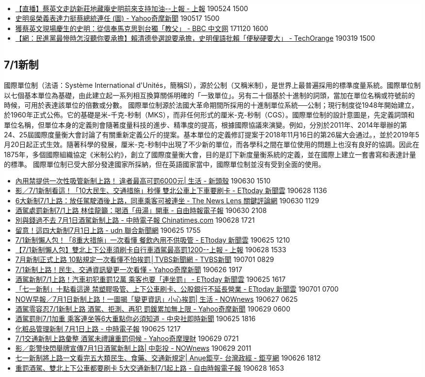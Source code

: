 - [【直播】蔡英文走訪新莊地藏庵史明前來支持加油--上報 - 上報](https://www.upmedia.mg/news_info.php?SerialNo=63949 "【直播】蔡英文走訪新莊地藏庵史明前來支持加油--上報 - 上報") 190524 1500
- [史明吳榮義表達力挺蔡總統連任 (圖) - Yahoo奇摩新聞](https://tw.news.yahoo.com/%E5%8F%B2%E6%98%8E%E5%90%B3%E6%A6%AE%E7%BE%A9%E8%A1%A8%E9%81%94%E5%8A%9B%E6%8C%BA%E8%94%A1%E7%B8%BD%E7%B5%B1%E9%80%A3%E4%BB%BB-%E5%9C%96-073226275.html "史明吳榮義表達力挺蔡總統連任 (圖) - Yahoo奇摩新聞") 190517 1500
- [獲蔡英文現場慶生的史明：從信奉馬克思到台獨「教父」 - BBC 中文网](https://www.bbc.com/zhongwen/trad/chinese-news-42056352 "獲蔡英文現場慶生的史明：從信奉馬克思到台獨「教父」 - BBC 中文网") 171120 1600
- [【網：民進黨最慘時怎沒聽你要承擔】賴清德參選說要承擔，史明俚語批賴「便秘硬要大」 - TechOrange](https://buzzorange.com/2019/03/19/chinde-president-subeng-ingwen/ "【網：民進黨最慘時怎沒聽你要承擔】賴清德參選說要承擔，史明俚語批賴「便秘硬要大」 - TechOrange") 190319 1500

## 7/1新制

國際單位制（法语：Système International d'Unités，簡稱SI），源於公制（又稱米制），是世界上最普遍採用的標準度量系統。國際單位制以七個基本單位為基礎，由此建立起一系列相互換算關係明確的「一致單位」。另有二十個基於十進制的詞頭，當加在單位名稱或符號前的時候，可用於表達該單位的倍數或分數。
國際單位制源於法國大革命期間所採用的十進制單位系統──公制；現行制度從1948年開始建立，於1960年正式公佈。它的基礎是米-千克-秒制（MKS），而非任何形式的厘米-克-秒制（CGS）。國際單位制的設計意圖是，先定義詞頭和單位名稱，但單位本身的定義則會隨著度量科技的進步、精準度的提高，根據國際協議來演變。例如，分別於2011年、2014年舉辦的第24、25屆國際度量衡大會討論了有關重新定義公斤的提案。基本單位的定義修訂提案于2018年11月16日的第26届大会通过。，並於2019年5月20日起正式生效。隨著科學的發展，厘米-克-秒制中出現了不少新的單位，而各學科之間在單位使用的問題上也沒有良好的協調。因此在1875年，多個國際組織協定《米制公約》，創立了國際度量衡大會，目的是訂下新度量衡系統的定義，並在國際上建立一套書寫和表達計量的標準。
國際單位制已受大部分發達國家所採納，但在英語國家當中，國際單位制並沒有受到全面的使用。
- [內用禁提供一次性吸管新制上路！ 違者最高可罰6000元| 生活 - 新頭殼](https://newtalk.tw/news/view/2019-06-30/266472 "內用禁提供一次性吸管新制上路！ 違者最高可罰6000元| 生活 - 新頭殼") 190630 1510
- [影／7/1新制看這！「10大民生、交通措施」秒懂 雙北公車上下車要刷卡 - ETtoday 新聞雲](https://www.ettoday.net/news/20190628/1477218.htm "影／7/1新制看這！「10大民生、交通措施」秒懂 雙北公車上下車要刷卡 - ETtoday 新聞雲") 190628 1136
- [6大新制7/1上路：放任駕駛酒後上路，同車乘客可被連坐 - The News Lens 關鍵評論網](https://www.thenewslens.com/article/121423 "6大新制7/1上路：放任駕駛酒後上路，同車乘客可被連坐 - The News Lens 關鍵評論網") 190630 1129
- [酒駕處罰新制7/1上路 林佳龍籲：喝酒「毋湯」開車 - 自由時報電子報](https://news.ltn.com.tw/news/life/breakingnews/2838469 "酒駕處罰新制7/1上路 林佳龍籲：喝酒「毋湯」開車 - 自由時報電子報") 190630 2108
- [別與錢過不去 7月1日酒駕新制上路 - 中時電子報 Chinatimes.com](https://www.chinatimes.com/realtimenews/20190628003006-260402 "別與錢過不去 7月1日酒駕新制上路 - 中時電子報 Chinatimes.com") 190628 1721
- [留意！這四大新制7月1日上路 - udn 聯合新聞網](https://udn.com/news/story/7238/3892140 "留意！這四大新制7月1日上路 - udn 聯合新聞網") 190625 1755
- [7/1新制懶人包！「8重大措施」一次看懂 餐飲內用不供吸管 - ETtoday 新聞雲](https://www.ettoday.net/news/20190625/1474751.htm "7/1新制懶人包！「8重大措施」一次看懂 餐飲內用不供吸管 - ETtoday 新聞雲") 190625 1210
- [【7/1新制懶人包】雙北上下公車須刷卡自行車酒駕最高罰1200--上報 - 上報](https://www.upmedia.mg/news_info.php?SerialNo=66229 "【7/1新制懶人包】雙北上下公車須刷卡自行車酒駕最高罰1200--上報 - 上報") 190628 1533
- [7月新制正式上路 10點規定一次看懂不怕挨罰│TVBS新聞網 - TVBS新聞](https://news.tvbs.com.tw/life/1158343 "7月新制正式上路 10點規定一次看懂不怕挨罰│TVBS新聞網 - TVBS新聞") 190701 0829
- [7/1新制上路！民生、交通資訊變更一次看懂 - Yahoo奇摩新聞](https://tw.news.yahoo.com/7-1%E6%96%B0%E5%88%B6%E4%B8%8A%E8%B7%AF-%E6%B0%91%E7%94%9F-%E4%BA%A4%E9%80%9A%E8%B3%87%E8%A8%8A%E8%AE%8A%E6%9B%B4-%E6%AC%A1%E7%9C%8B%E6%87%82-104822376.html "7/1新制上路！民生、交通資訊變更一次看懂 - Yahoo奇摩新聞") 190626 1917
- [酒駕新制7/1上路！汽車初犯重罰12萬 乘客也要「連坐罰」 - ETtoday 新聞雲](https://www.ettoday.net/news/20190625/1474978.htm "酒駕新制7/1上路！汽車初犯重罰12萬 乘客也要「連坐罰」 - ETtoday 新聞雲") 190625 1617
- [「七一新制」十點看這邊 禁塑膠吸管、上下公車刷卡、公股銀行不延長營業 - ETtoday 新聞雲](https://www.ettoday.net/news/20190701/1478801.htm "「七一新制」十點看這邊 禁塑膠吸管、上下公車刷卡、公股銀行不延長營業 - ETtoday 新聞雲") 190701 0700
- [NOW早報／7月1日新制上路！一圖揭「變更資訊」小心挨罰| 生活 - NOWnews](https://www.nownews.com/news/20190627/3466396/ "NOW早報／7月1日新制上路！一圖揭「變更資訊」小心挨罰| 生活 - NOWnews") 190627 0625
- [酒駕零容忍7/1新制上路 酒駕、拒測、再犯 罰鍰累加無上限 - Yahoo奇摩新聞](https://tw.news.yahoo.com/%E9%85%92%E9%A7%95%E9%9B%B6%E5%AE%B9%E5%BF%8D7-1%E6%96%B0%E5%88%B6%E4%B8%8A%E8%B7%AF-%E9%85%92%E9%A7%95-%E6%8B%92%E6%B8%AC-%E5%86%8D%E7%8A%AF-220000170.html "酒駕零容忍7/1新制上路 酒駕、拒測、再犯 罰鍰累加無上限 - Yahoo奇摩新聞") 190629 0600
- [酒駕罰則7/1加重 乘客連坐等6大重點你必須知道 - 中央社即時新聞](https://www.cna.com.tw/news/firstnews/201906250254.aspx "酒駕罰則7/1加重 乘客連坐等6大重點你必須知道 - 中央社即時新聞") 190625 1816
- [化粧品管理新制 7月1日上路 - 中時電子報](https://www.chinatimes.com/realtimenews/20190625001890-260405 "化粧品管理新制 7月1日上路 - 中時電子報") 190625 1217
- [7/1交通新制上路彙整 酒駕未禮讓重罰伺候 - Yahoo奇摩理財](https://tw.money.yahoo.com/7-1%E4%BA%A4%E9%80%9A%E6%96%B0%E5%88%B6%E4%B8%8A%E8%B7%AF%E5%BD%99%E6%95%B4-%E9%85%92%E9%A7%95%E6%9C%AA%E7%A6%AE%E8%AE%93%E9%87%8D%E7%BD%B0%E4%BC%BA%E5%80%99-232123396.html "7/1交通新制上路彙整 酒駕未禮讓重罰伺候 - Yahoo奇摩理財") 190629 0721
- [影／彰警快閃舉牌宣傳7月1日酒駕新制上路| 中彰投 - NOWnews](https://www.nownews.com/news/20190629/3472164/ "影／彰警快閃舉牌宣傳7月1日酒駕新制上路| 中彰投 - NOWnews") 190629 2011
- [七一新制將上路一文看完五大類民生、食藥、交通新規定| Anue鉅亨- 台灣政經 - 鉅亨網](https://news.cnyes.com/news/id/4346579 "七一新制將上路一文看完五大類民生、食藥、交通新規定| Anue鉅亨- 台灣政經 - 鉅亨網") 190626 1812
- [重罰酒駕、雙北上下公車都要刷卡 5大交通新制7/1起上路 - 自由時報電子報](https://news.ltn.com.tw/news/NewTaipei/breakingnews/2836501 "重罰酒駕、雙北上下公車都要刷卡 5大交通新制7/1起上路 - 自由時報電子報") 190628 1653
